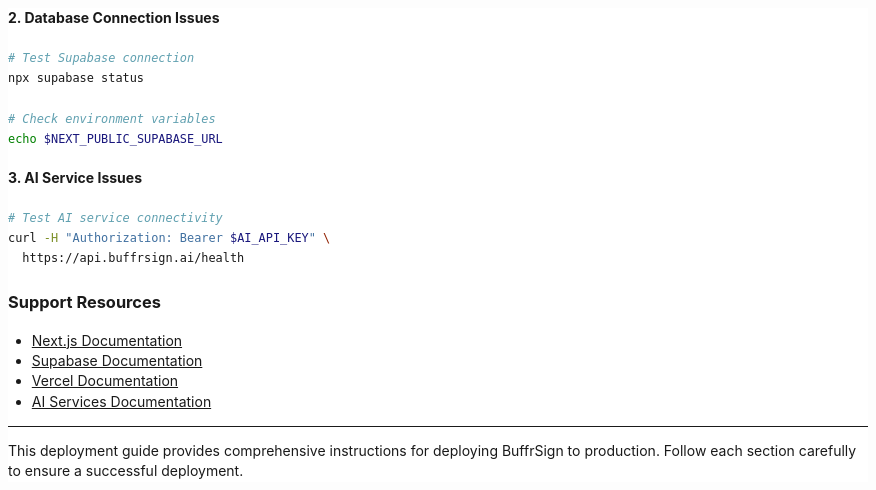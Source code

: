 #### 2. Database Connection Issues
```bash
# Test Supabase connection
npx supabase status

# Check environment variables
echo $NEXT_PUBLIC_SUPABASE_URL
```

#### 3. AI Service Issues
```bash
# Test AI service connectivity
curl -H "Authorization: Bearer $AI_API_KEY" \
  https://api.buffrsign.ai/health
```

### Support Resources
- [Next.js Documentation](https://nextjs.org/docs)
- [Supabase Documentation](https://supabase.com/docs)
- [Vercel Documentation](https://vercel.com/docs)
- [AI Services Documentation](./AI_SERVICES.md)

---

This deployment guide provides comprehensive instructions for deploying BuffrSign to production. Follow each section carefully to ensure a successful deployment.
